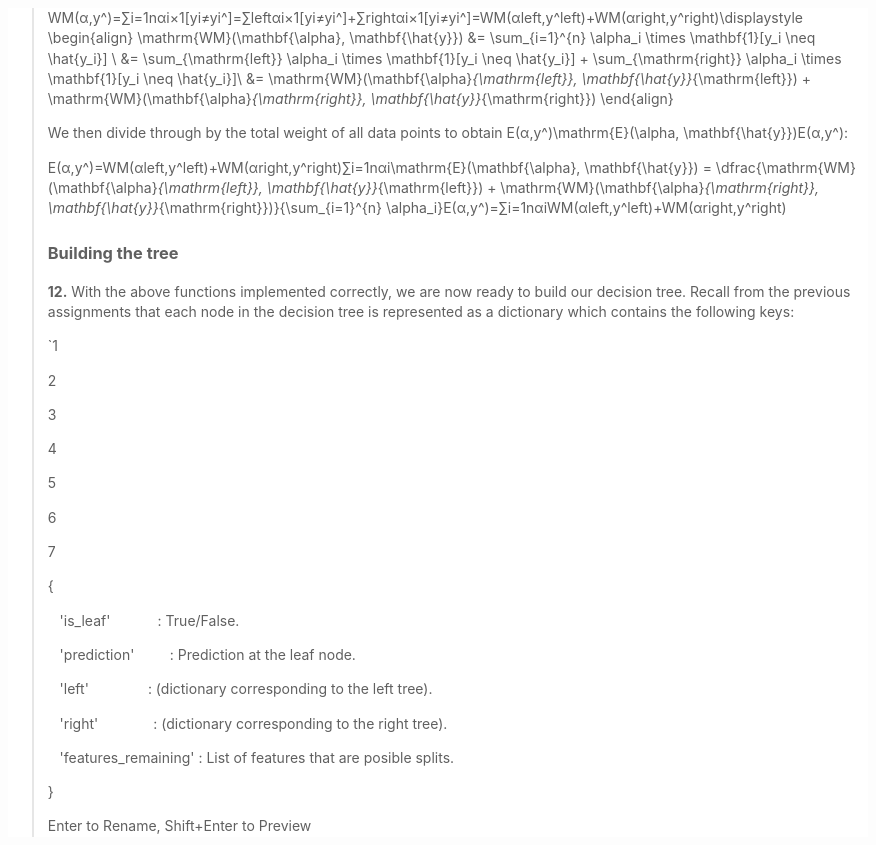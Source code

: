 > WM(α,y^)=∑i=1nαi×1[yi≠yi^]=∑leftαi×1[yi≠yi^]+∑rightαi×1[yi≠yi^]=WM(αleft,y^left)+WM(αright,y^right)\displaystyle \begin{align} \mathrm{WM}(\mathbf{\alpha}, \mathbf{\hat{y}}) &= \sum_{i=1}^{n} \alpha_i \times \mathbf{1}[y_i \neq \hat{y_i}] \\ &= \sum_{\mathrm{left}} \alpha_i \times \mathbf{1}[y_i \neq \hat{y_i}] + \sum_{\mathrm{right}} \alpha_i \times \mathbf{1}[y_i \neq \hat{y_i}]\\ &= \mathrm{WM}(\mathbf{\alpha}_{\mathrm{left}}, \mathbf{\hat{y}}_{\mathrm{left}}) + \mathrm{WM}(\mathbf{\alpha}_{\mathrm{right}}, \mathbf{\hat{y}}_{\mathrm{right}}) \end{align}
> 
> We then divide through by the total weight of all data points to obtain E(α,y^)\mathrm{E}(\alpha, \mathbf{\hat{y}})E(α,y^​):
> 
> E(α,y^)=WM(αleft,y^left)+WM(αright,y^right)∑i=1nαi\mathrm{E}(\mathbf{\alpha}, \mathbf{\hat{y}}) = \dfrac{\mathrm{WM}(\mathbf{\alpha}_{\mathrm{left}}, \mathbf{\hat{y}}_{\mathrm{left}}) + \mathrm{WM}(\mathbf{\alpha}_{\mathrm{right}}, \mathbf{\hat{y}}_{\mathrm{right}})}{\sum_{i=1}^{n} \alpha_i}E(α,y^​)=∑i=1n​αi​WM(αleft​,y^​left​)+WM(αright​,y^​right​)​
> 
> ### Building the tree
> 
> **12.** With the above functions implemented correctly, we are now ready to build our decision tree. Recall from the previous assignments that each node in the decision tree is represented as a dictionary which contains the following keys:
> 
>  `1
> 
> 2
> 
> 3
> 
> 4
> 
> 5
> 
> 6
> 
> 7
> 
> { 
> 
>    'is_leaf'            : True/False.
> 
>    'prediction'         : Prediction at the leaf node.
> 
>    'left'               : (dictionary corresponding to the left tree).
> 
>    'right'              : (dictionary corresponding to the right tree).
> 
>    'features_remaining' : List of features that are posible splits.
> 
> }
> 
> Enter to Rename, Shift+Enter to Preview
> 